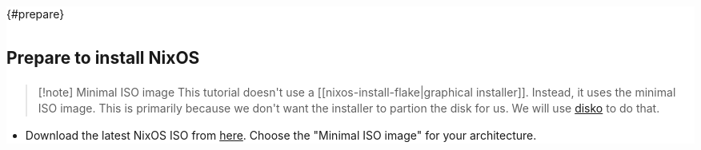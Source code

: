 {#prepare}
## Prepare to install NixOS


>[!note] Minimal ISO image
> This tutorial doesn't use a [[nixos-install-flake|graphical installer]]. Instead, it uses the minimal ISO image. This is primarily because we don't want the installer to partion the disk for us. We will use [disko](https://github.com/nix-community/disko) to do that.

- Download the latest NixOS ISO from [here](https://nixos.org/download#download-nixos). Choose the "Minimal ISO image" for your architecture.


[^native-macos]: The high resource consumption is due to docker running the containers on a VM, there is an [initiative to run containers natively on macOS](https://github.com/macOScontainers/homebrew-formula), but it is still in alpha and [requires a lot of additional steps](https://github.com/macOScontainers/homebrew-formula?tab=readme-ov-file#installation) to setup. One such step is [disabling SIP](https://developer.apple.com/documentation/security/disabling_and_enabling_system_integrity_protection#3599244), which a lot of company monitored devices might not be allowed to do.
[just-zulip]: https://nixos.zulipchat.com/#narrow/stream/420166-offtopic/topic/just.20recipe.20grouping/near/440732100
[^gc]: [nix-direnv] prevents garbage collection of the devshell, so you do not have to re-download things again. direnv also enables activating the devshell in your current shell, without needing to use a customized bash.
[nix-direnv]: https://github.com/nix-community/nix-direnv
[home-manager]: https://github.com/nix-community/home-manager
[Bangalore]: https://en.wikipedia.org/wiki/Bangalore
[srid]: https://x.com/sridca
[hasgeek]: https://hasgeek.com/fpindia/nixos-asia-home-manager/
[jitsi]: https://meet.jit.si/services-flake
[hasgeek]: https://hasgeek.com/fpindia/shivaraj-talks-about-about-nix-service-flake/
[shivaraj-bh]: https://x.com/shivaraj_bh_
[nixcon-talk]: https://talks.nixcon.org/nixcon-2024/talk/review/UTZQ8YZHKSMTUPRSC83TKALDUYNL9BCX
[srid]: https://x.com/sridca
[map-indiqube-garden]: https://www.google.com/maps/place/12%C2%B056'12.0%22N+77%C2%B037'17.5%22E/@12.936661,77.62153,17z/data=!3m1!4b1!4m4!3m3!8m2!3d12.936661!4d77.62153?entry=ttu
[LSP]: https://langserver.org/
[untracked]: https://git-scm.com/book/en/v2/Git-Basics-Recording-Changes-to-the-Repository
[^hyphens-disallowed]: Note that the hyphens are disallowed in the library name; hence it's named `librust_nix_template.dylib`. Explicitly setting the name of the library with hyphens will fail while parsing the manifest with: `library target names cannot contain hyphens: rust-nix-template`
[haskell-flake]: https://github.com/srid/haskell-flake
[cascadia]: https://x.com/dhh/status/1791920107637354964
[font-book]: https://support.apple.com/en-ca/guide/font-book/welcome/mac
[nixci]: https://github.com/srid/nixci
[^log]: Public chat logs are available at [chat.nixos.asia](https://chat.nixos.asia/)
[gfi-nix]: https://github.com/search?q=user%3Asrid+user%3Ajuspay+user%3Anixos-asia+user%3Aflake-parts+repo%3APlatonic-Systems%2Fprocess-compose-flake+created%3A%3E%3D2024+label%3A%22good+first+issue%22+language%3ANix+is%3Aopen&type=issues&ref=advsearch
[gfi-rust]: https://github.com/search?q=user%3Asrid+user%3Ajuspay+user%3Anixos-asia+user%3Aflake-parts+-repo%3Ajuspay%2Fhyperswitch+-repo%3Ajuspay%2Fsuperposition+repo%3APlatonic-Systems%2Fprocess-compose-flake+created%3A%3E%3D2024+label%3A%22good+first+issue%22+language%3ARust+is%3Aopen&type=issues&ref=advsearch
[^official]: You *can* use [the official installer](https://nixos.org/download). However, there are a couple of manual steps necessary:
[^graphical]: Do **not** use the graphical installer, as it will install the **proprietary** `nixd` daemon. See [here](https://old.reddit.com/r/NixOS/comments/1ndh3yd/dropping_upstream_nix_from_determinate_nix/ndgzqc8/?context=3) for details.
[Juspay]: https://juspay.in/careers/
[nammayatri]: https://github.com/nammayatri/nammayatri
[oss]: https://github.com/orgs/juspay/repositories?type=source&q=nix+sort%3Astars
[^this]: In additional to internal documentation, you will be encouraged to post [[tutorial|tutorials]] and write [[blog|blog posts]] on this very website.
[^tree]: Incidentally, we use the [tree](https://en.wikipedia.org/wiki/Tree_\(command\)) command, rather than `ls`, to look at the directory tree, using the package from [[nixpkgs]] of course (since it may not already be installed).
[doc]: https://nix.dev/tutorials/module-system/deep-dive
[lsd]: https://github.com/lsd-rs/lsd
[graph]: https://en.wikipedia.org/wiki/Directed_graph
[zero-to-nix]: https://zero-to-nix.com/
[nix-lang]: https://nixos.org/manual/nix/stable/language/index.html
[nix-flake-show]: https://nixos.org/manual/nix/stable/command-ref/new-cli/nix3-flake-show.html
[nix-eval]: https://nixos.org/manual/nix/stable/command-ref/new-cli/nix3-eval.html
[nix-function]: https://nixos.org/manual/nix/stable/language/constructs.html#functions
[mkShell]: https://nixos.org/manual/nixpkgs/stable/#sec-pkgs-mkShell
[exa]: https://github.com/ogham/exa
[nix-build]: https://nixos.org/manual/nix/stable/command-ref/new-cli/nix3-build.html
[nix-develop]: https://nixos.org/manual/nix/unstable/command-ref/new-cli/nix3-develop.html
[NixOS]: https://nixos.org/
[PostgREST]: https://postgrest.org/en/stable
[^other]: There are also other approaches (like [haskell.nix](https://github.com/input-output-hk/haskell.nix), [stacklock2nix](https://github.com/cdepillabout/stacklock2nix)).
[haskell-flake]: https://github.com/srid/haskell-flake
[disko]: https://github.com/nix-community/disko